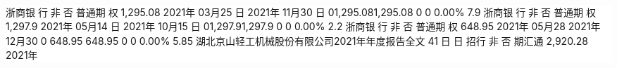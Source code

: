 浙商银
行
非
否
普通期
权
1,295.08
2021年
03月25
日
2021年
11月30
日
01,295.081,295.08
0
0
0.00%
7.9
浙商银
行
非
否
普通期
权
1,297.9
2021年
05月14
日
2021年
10月15
日
01,297.91,297.9
0
0
0.00%
2.2
浙商银
行
非
否
普通期
权
648.95
2021年
05月28
2021年
12月30
0
648.95
648.95
0
0
0.00%
5.85
湖北京山轻工机械股份有限公司2021年年度报告全文
41
日
日
招行
非
否
期汇通
2,920.28
2021年